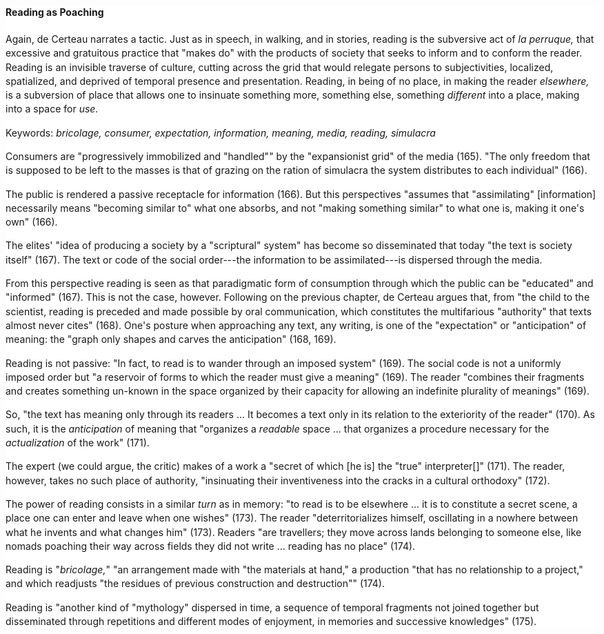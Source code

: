 #### Reading as Poaching

Again, de Certeau narrates a tactic. Just as in speech, in walking, and in stories, reading is the subversive act of *la perruque,* that excessive and gratuitous practice that "makes do" with the products of society that seeks to inform and to conform the reader. Reading is an invisible traverse of culture, cutting across the grid that would relegate persons to subjectivities, localized, spatialized, and deprived of temporal presence and presentation. Reading, in being of no place, in making the reader *elsewhere,* is a subversion of place that allows one to insinuate something more, something else, something *different* into a place, making into a space for *use.*

Keywords: *bricolage, consumer, expectation, information, meaning, media, reading, simulacra*

Consumers are "progressively immobilized and "handled"" by the "expansionist grid" of the media (165). "The only freedom that is supposed to be left to the masses is that of grazing on the ration of simulacra the system distributes to each individual" (166).

The public is rendered a passive receptacle for information (166). But this perspectives "assumes that "assimilating" \[information\] necessarily means "becoming similar to" what one absorbs, and not "making something similar" to what one is, making it one's own" (166).

The elites' "idea of producing a society by a "scriptural" system" has become so disseminated that today "the text is society itself" (167). The text or code of the social order---the information to be assimilated---is dispersed through the media.

From this perspective reading is seen as that paradigmatic form of consumption through which the public can be "educated" and "informed" (167). This is not the case, however. Following on the previous chapter, de Certeau argues that, from "the child to the scientist, reading is preceded and made possible by oral communication, which constitutes the multifarious "authority" that texts almost never cites" (168). One's posture when approaching any text, any writing, is one of the "expectation" or "anticipation" of meaning: the "graph only shapes and carves the anticipation" (168, 169).

Reading is not passive: "In fact, to read is to wander through an imposed system" (169). The social code is not a uniformly imposed order but "a reservoir of forms to which the reader must give a meaning" (169). The reader "combines their fragments and creates something un-known in the space organized by their capacity for allowing an indefinite plurality of meanings" (169).

So, "the text has meaning only through its readers \... It becomes a text only in its relation to the exteriority of the reader" (170). As such, it is the *anticipation* of meaning that "organizes a *readable* space \... that organizes a procedure necessary for the *actualization* of the work" (171).

The expert (we could argue, the critic) makes of a work a "secret of which \[he is\] the "true" interpreter\[\]" (171). The reader, however, takes no such place of authority, "insinuating their inventiveness into the cracks in a cultural orthodoxy" (172).

The power of reading consists in a similar *turn* as in memory: "to read is to be elsewhere \... it is to constitute a secret scene, a place one can enter and leave when one wishes" (173). The reader "deterritorializes himself, oscillating in a nowhere between what he invents and what changes him" (173). Readers "are travellers; they move across lands belonging to someone else, like nomads poaching their way across fields they did not write \... reading has no place" (174).

Reading is "*bricolage,*" "an arrangement made with "the materials at hand," a production "that has no relationship to a project," and which readjusts "the residues of previous construction and destruction"" (174).

Reading is "another kind of "mythology" dispersed in time, a sequence of temporal fragments not joined together but disseminated through repetitions and different modes of enjoyment, in memories and successive knowledges" (175).
